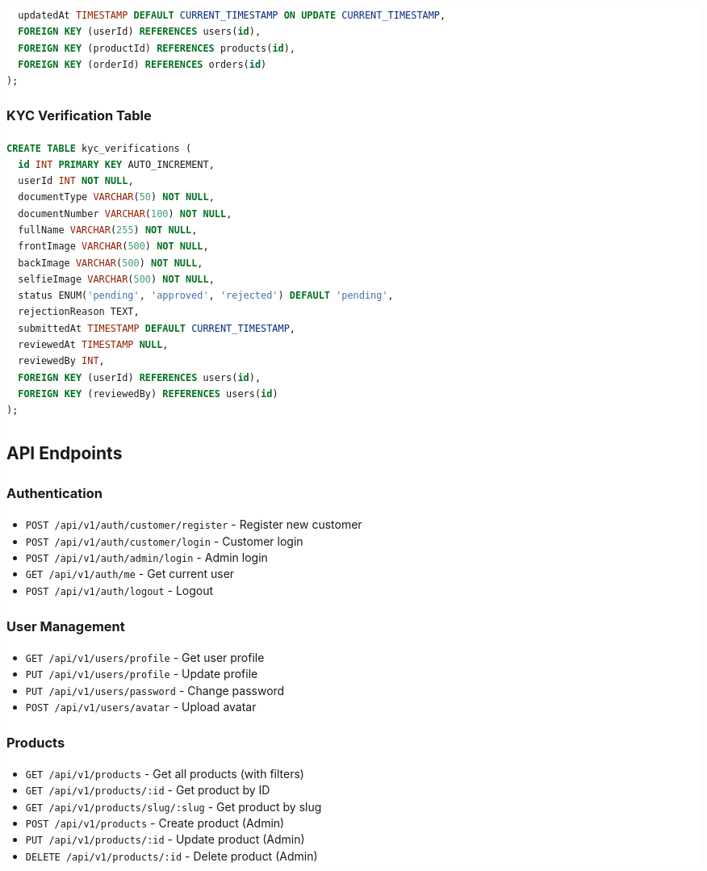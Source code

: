 ```sql
  updatedAt TIMESTAMP DEFAULT CURRENT_TIMESTAMP ON UPDATE CURRENT_TIMESTAMP,
  FOREIGN KEY (userId) REFERENCES users(id),
  FOREIGN KEY (productId) REFERENCES products(id),
  FOREIGN KEY (orderId) REFERENCES orders(id)
);
```

### KYC Verification Table
```sql
CREATE TABLE kyc_verifications (
  id INT PRIMARY KEY AUTO_INCREMENT,
  userId INT NOT NULL,
  documentType VARCHAR(50) NOT NULL,
  documentNumber VARCHAR(100) NOT NULL,
  fullName VARCHAR(255) NOT NULL,
  frontImage VARCHAR(500) NOT NULL,
  backImage VARCHAR(500) NOT NULL,
  selfieImage VARCHAR(500) NOT NULL,
  status ENUM('pending', 'approved', 'rejected') DEFAULT 'pending',
  rejectionReason TEXT,
  submittedAt TIMESTAMP DEFAULT CURRENT_TIMESTAMP,
  reviewedAt TIMESTAMP NULL,
  reviewedBy INT,
  FOREIGN KEY (userId) REFERENCES users(id),
  FOREIGN KEY (reviewedBy) REFERENCES users(id)
);
```

## API Endpoints

### Authentication
- `POST /api/v1/auth/customer/register` - Register new customer
- `POST /api/v1/auth/customer/login` - Customer login
- `POST /api/v1/auth/admin/login` - Admin login
- `GET /api/v1/auth/me` - Get current user
- `POST /api/v1/auth/logout` - Logout

### User Management
- `GET /api/v1/users/profile` - Get user profile
- `PUT /api/v1/users/profile` - Update profile
- `PUT /api/v1/users/password` - Change password
- `POST /api/v1/users/avatar` - Upload avatar

### Products
- `GET /api/v1/products` - Get all products (with filters)
- `GET /api/v1/products/:id` - Get product by ID
- `GET /api/v1/products/slug/:slug` - Get product by slug
- `POST /api/v1/products` - Create product (Admin)
- `PUT /api/v1/products/:id` - Update product (Admin)
- `DELETE /api/v1/products/:id` - Delete product (Admin)

